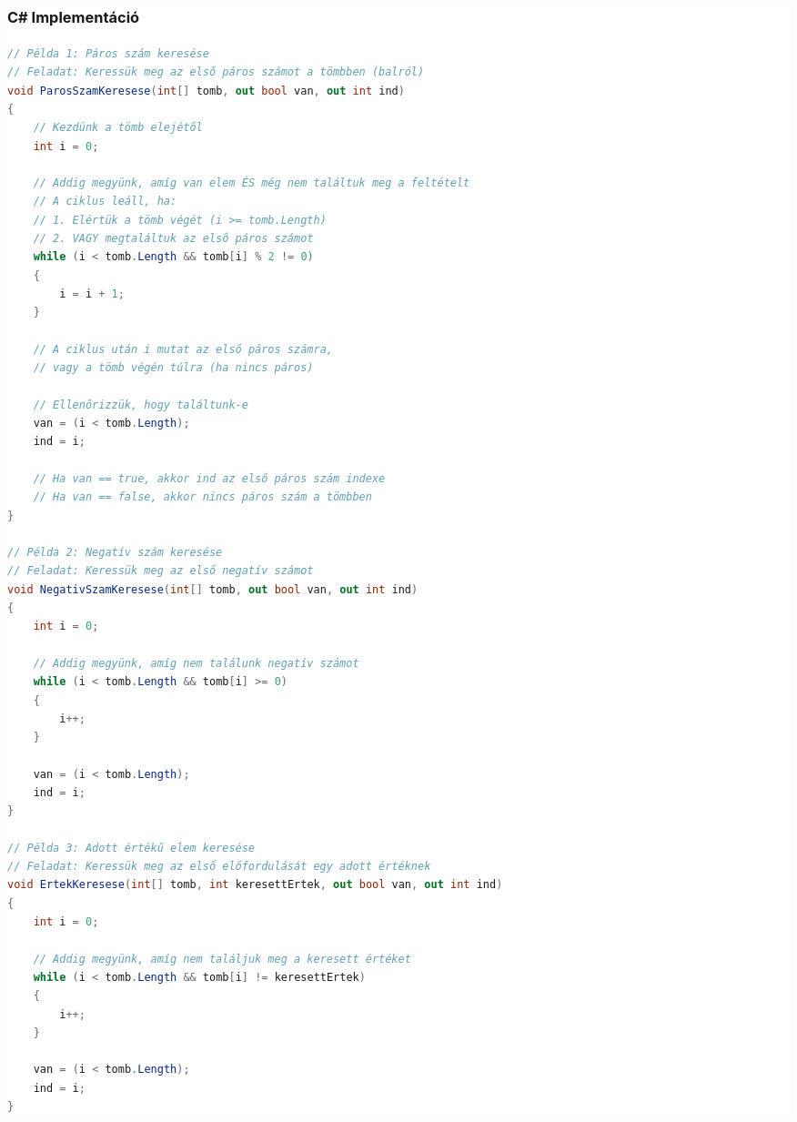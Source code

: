 ```
```

### C# Implementáció

```csharp
// Példa 1: Páros szám keresése
// Feladat: Keressük meg az első páros számot a tömbben (balról)
void ParosSzamKeresese(int[] tomb, out bool van, out int ind)
{
    // Kezdünk a tömb elejétől
    int i = 0;

    // Addig megyünk, amíg van elem ÉS még nem találtuk meg a feltételt
    // A ciklus leáll, ha:
    // 1. Elértük a tömb végét (i >= tomb.Length)
    // 2. VAGY megtaláltuk az első páros számot
    while (i < tomb.Length && tomb[i] % 2 != 0)
    {
        i = i + 1;
    }

    // A ciklus után i mutat az első páros számra,
    // vagy a tömb végén túlra (ha nincs páros)

    // Ellenőrizzük, hogy találtunk-e
    van = (i < tomb.Length);
    ind = i;

    // Ha van == true, akkor ind az első páros szám indexe
    // Ha van == false, akkor nincs páros szám a tömbben
}

// Példa 2: Negatív szám keresése
// Feladat: Keressük meg az első negatív számot
void NegativSzamKeresese(int[] tomb, out bool van, out int ind)
{
    int i = 0;

    // Addig megyünk, amíg nem találunk negatív számot
    while (i < tomb.Length && tomb[i] >= 0)
    {
        i++;
    }

    van = (i < tomb.Length);
    ind = i;
}

// Példa 3: Adott értékű elem keresése
// Feladat: Keressük meg az első előfordulását egy adott értéknek
void ErtekKeresese(int[] tomb, int keresettErtek, out bool van, out int ind)
{
    int i = 0;

    // Addig megyünk, amíg nem találjuk meg a keresett értéket
    while (i < tomb.Length && tomb[i] != keresettErtek)
    {
        i++;
    }

    van = (i < tomb.Length);
    ind = i;
}
```